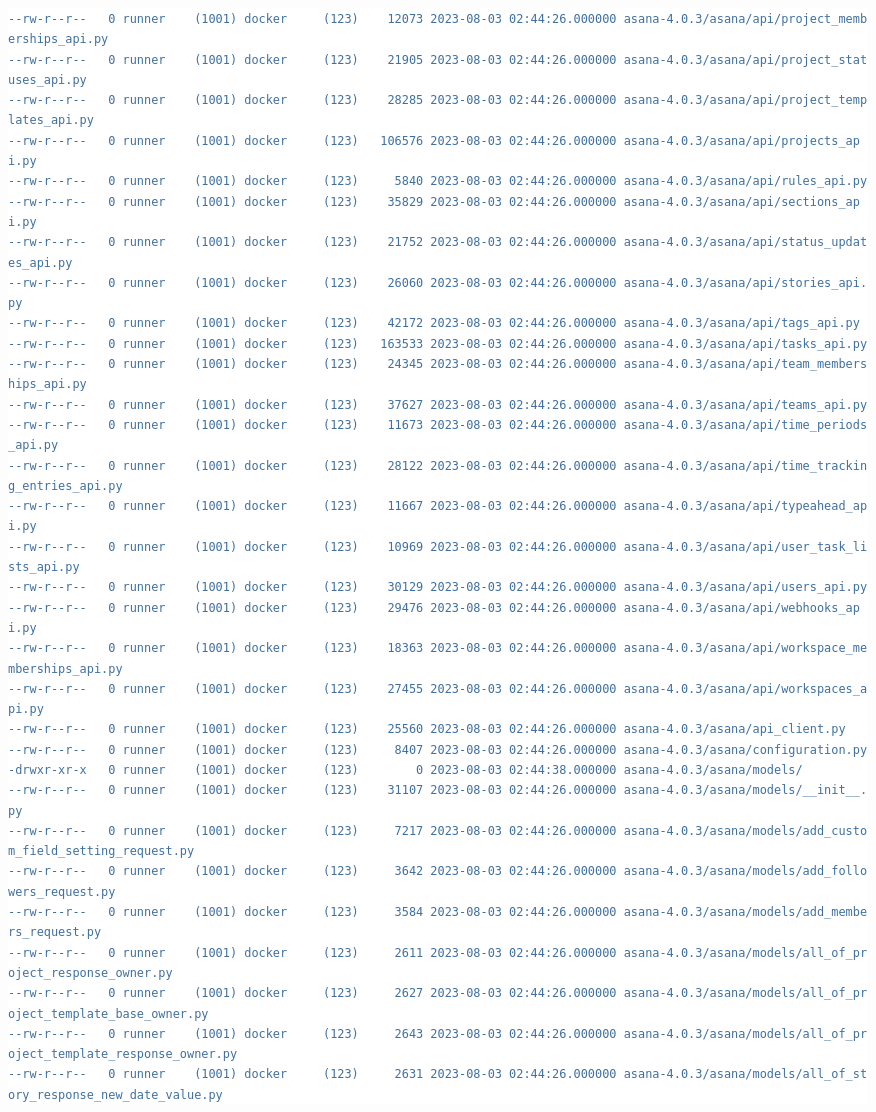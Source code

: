 ```diff
--rw-r--r--   0 runner    (1001) docker     (123)    12073 2023-08-03 02:44:26.000000 asana-4.0.3/asana/api/project_memberships_api.py
--rw-r--r--   0 runner    (1001) docker     (123)    21905 2023-08-03 02:44:26.000000 asana-4.0.3/asana/api/project_statuses_api.py
--rw-r--r--   0 runner    (1001) docker     (123)    28285 2023-08-03 02:44:26.000000 asana-4.0.3/asana/api/project_templates_api.py
--rw-r--r--   0 runner    (1001) docker     (123)   106576 2023-08-03 02:44:26.000000 asana-4.0.3/asana/api/projects_api.py
--rw-r--r--   0 runner    (1001) docker     (123)     5840 2023-08-03 02:44:26.000000 asana-4.0.3/asana/api/rules_api.py
--rw-r--r--   0 runner    (1001) docker     (123)    35829 2023-08-03 02:44:26.000000 asana-4.0.3/asana/api/sections_api.py
--rw-r--r--   0 runner    (1001) docker     (123)    21752 2023-08-03 02:44:26.000000 asana-4.0.3/asana/api/status_updates_api.py
--rw-r--r--   0 runner    (1001) docker     (123)    26060 2023-08-03 02:44:26.000000 asana-4.0.3/asana/api/stories_api.py
--rw-r--r--   0 runner    (1001) docker     (123)    42172 2023-08-03 02:44:26.000000 asana-4.0.3/asana/api/tags_api.py
--rw-r--r--   0 runner    (1001) docker     (123)   163533 2023-08-03 02:44:26.000000 asana-4.0.3/asana/api/tasks_api.py
--rw-r--r--   0 runner    (1001) docker     (123)    24345 2023-08-03 02:44:26.000000 asana-4.0.3/asana/api/team_memberships_api.py
--rw-r--r--   0 runner    (1001) docker     (123)    37627 2023-08-03 02:44:26.000000 asana-4.0.3/asana/api/teams_api.py
--rw-r--r--   0 runner    (1001) docker     (123)    11673 2023-08-03 02:44:26.000000 asana-4.0.3/asana/api/time_periods_api.py
--rw-r--r--   0 runner    (1001) docker     (123)    28122 2023-08-03 02:44:26.000000 asana-4.0.3/asana/api/time_tracking_entries_api.py
--rw-r--r--   0 runner    (1001) docker     (123)    11667 2023-08-03 02:44:26.000000 asana-4.0.3/asana/api/typeahead_api.py
--rw-r--r--   0 runner    (1001) docker     (123)    10969 2023-08-03 02:44:26.000000 asana-4.0.3/asana/api/user_task_lists_api.py
--rw-r--r--   0 runner    (1001) docker     (123)    30129 2023-08-03 02:44:26.000000 asana-4.0.3/asana/api/users_api.py
--rw-r--r--   0 runner    (1001) docker     (123)    29476 2023-08-03 02:44:26.000000 asana-4.0.3/asana/api/webhooks_api.py
--rw-r--r--   0 runner    (1001) docker     (123)    18363 2023-08-03 02:44:26.000000 asana-4.0.3/asana/api/workspace_memberships_api.py
--rw-r--r--   0 runner    (1001) docker     (123)    27455 2023-08-03 02:44:26.000000 asana-4.0.3/asana/api/workspaces_api.py
--rw-r--r--   0 runner    (1001) docker     (123)    25560 2023-08-03 02:44:26.000000 asana-4.0.3/asana/api_client.py
--rw-r--r--   0 runner    (1001) docker     (123)     8407 2023-08-03 02:44:26.000000 asana-4.0.3/asana/configuration.py
-drwxr-xr-x   0 runner    (1001) docker     (123)        0 2023-08-03 02:44:38.000000 asana-4.0.3/asana/models/
--rw-r--r--   0 runner    (1001) docker     (123)    31107 2023-08-03 02:44:26.000000 asana-4.0.3/asana/models/__init__.py
--rw-r--r--   0 runner    (1001) docker     (123)     7217 2023-08-03 02:44:26.000000 asana-4.0.3/asana/models/add_custom_field_setting_request.py
--rw-r--r--   0 runner    (1001) docker     (123)     3642 2023-08-03 02:44:26.000000 asana-4.0.3/asana/models/add_followers_request.py
--rw-r--r--   0 runner    (1001) docker     (123)     3584 2023-08-03 02:44:26.000000 asana-4.0.3/asana/models/add_members_request.py
--rw-r--r--   0 runner    (1001) docker     (123)     2611 2023-08-03 02:44:26.000000 asana-4.0.3/asana/models/all_of_project_response_owner.py
--rw-r--r--   0 runner    (1001) docker     (123)     2627 2023-08-03 02:44:26.000000 asana-4.0.3/asana/models/all_of_project_template_base_owner.py
--rw-r--r--   0 runner    (1001) docker     (123)     2643 2023-08-03 02:44:26.000000 asana-4.0.3/asana/models/all_of_project_template_response_owner.py
--rw-r--r--   0 runner    (1001) docker     (123)     2631 2023-08-03 02:44:26.000000 asana-4.0.3/asana/models/all_of_story_response_new_date_value.py
```